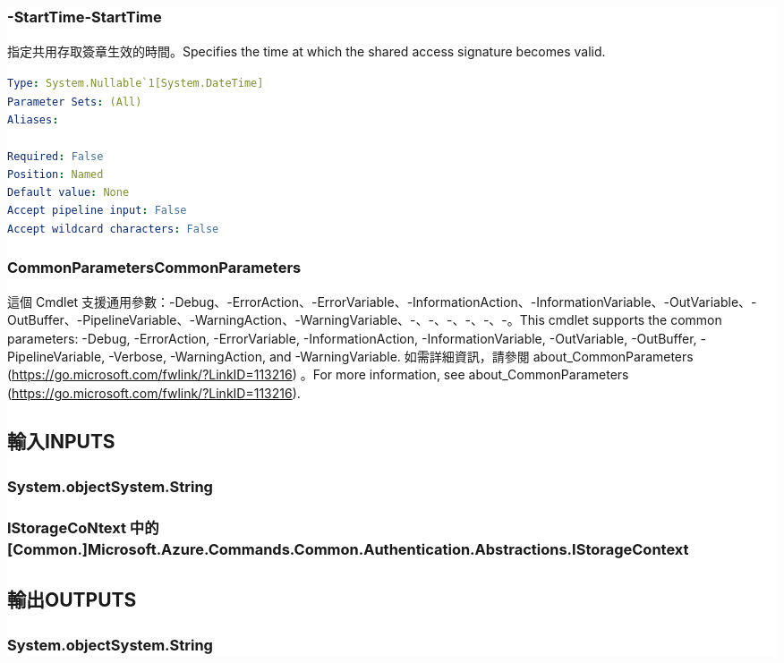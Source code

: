 ### <span data-ttu-id="affa3-143">-StartTime</span><span class="sxs-lookup"><span data-stu-id="affa3-143">-StartTime</span></span>
<span data-ttu-id="affa3-144">指定共用存取簽章生效的時間。</span><span class="sxs-lookup"><span data-stu-id="affa3-144">Specifies the time at which the shared access signature becomes valid.</span></span>

```yaml
Type: System.Nullable`1[System.DateTime]
Parameter Sets: (All)
Aliases:

Required: False
Position: Named
Default value: None
Accept pipeline input: False
Accept wildcard characters: False
```

### <span data-ttu-id="affa3-145">CommonParameters</span><span class="sxs-lookup"><span data-stu-id="affa3-145">CommonParameters</span></span>
<span data-ttu-id="affa3-146">這個 Cmdlet 支援通用參數：-Debug、-ErrorAction、-ErrorVariable、-InformationAction、-InformationVariable、-OutVariable、-OutBuffer、-PipelineVariable、-WarningAction、-WarningVariable、-、-、-、-、-、-。</span><span class="sxs-lookup"><span data-stu-id="affa3-146">This cmdlet supports the common parameters: -Debug, -ErrorAction, -ErrorVariable, -InformationAction, -InformationVariable, -OutVariable, -OutBuffer, -PipelineVariable, -Verbose, -WarningAction, and -WarningVariable.</span></span> <span data-ttu-id="affa3-147">如需詳細資訊，請參閱 about_CommonParameters (https://go.microsoft.com/fwlink/?LinkID=113216) 。</span><span class="sxs-lookup"><span data-stu-id="affa3-147">For more information, see about_CommonParameters (https://go.microsoft.com/fwlink/?LinkID=113216).</span></span>

## <span data-ttu-id="affa3-148">輸入</span><span class="sxs-lookup"><span data-stu-id="affa3-148">INPUTS</span></span>

### <span data-ttu-id="affa3-149">System.object</span><span class="sxs-lookup"><span data-stu-id="affa3-149">System.String</span></span>

### <span data-ttu-id="affa3-150">IStorageCoNtext 中的 [Common.]</span><span class="sxs-lookup"><span data-stu-id="affa3-150">Microsoft.Azure.Commands.Common.Authentication.Abstractions.IStorageContext</span></span>

## <span data-ttu-id="affa3-151">輸出</span><span class="sxs-lookup"><span data-stu-id="affa3-151">OUTPUTS</span></span>

### <span data-ttu-id="affa3-152">System.object</span><span class="sxs-lookup"><span data-stu-id="affa3-152">System.String</span></span>

